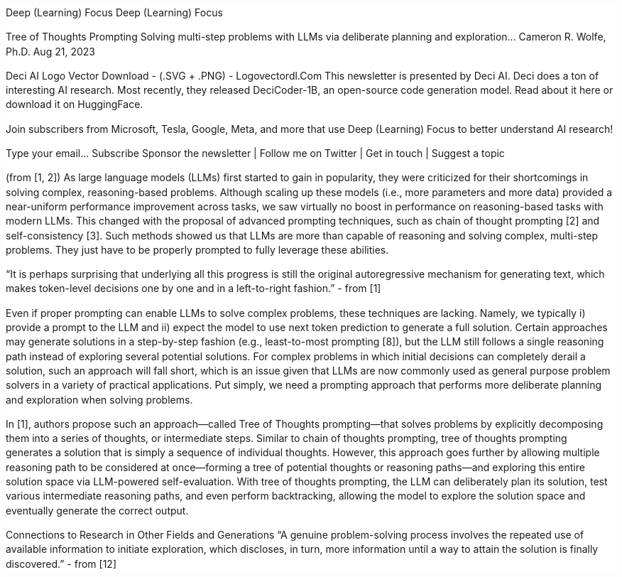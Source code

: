 Deep (Learning) Focus
Deep (Learning) Focus


Tree of Thoughts Prompting
Solving multi-step problems with LLMs via deliberate planning and exploration...
Cameron R. Wolfe, Ph.D.
Aug 21, 2023

Deci AI Logo Vector Download - (.SVG + .PNG) - Logovectordl.Com
This newsletter is presented by Deci AI. Deci does a ton of interesting AI research. Most recently, they released DeciCoder-1B, an open-source code generation model. Read about it here or download it on HuggingFace.

Join subscribers from Microsoft, Tesla, Google, Meta, and more that use Deep (Learning) Focus to better understand AI research!

Type your email...
Subscribe
Sponsor the newsletter | Follow me on Twitter | Get in touch | Suggest a topic


(from [1, 2])
As large language models (LLMs) first started to gain in popularity, they were criticized for their shortcomings in solving complex, reasoning-based problems. Although scaling up these models (i.e., more parameters and more data) provided a near-uniform performance improvement across tasks, we saw virtually no boost in performance on reasoning-based tasks with modern LLMs. This changed with the proposal of advanced prompting techniques, such as chain of thought prompting [2] and self-consistency [3]. Such methods showed us that LLMs are more than capable of reasoning and solving complex, multi-step problems. They just have to be properly prompted to fully leverage these abilities.

“It is perhaps surprising that underlying all this progress is still the original autoregressive mechanism for generating text, which makes token-level decisions one by one and in a left-to-right fashion.” - from [1]

Even if proper prompting can enable LLMs to solve complex problems, these techniques are lacking. Namely, we typically i) provide a prompt to the LLM and ii) expect the model to use next token prediction to generate a full solution. Certain approaches may generate solutions in a step-by-step fashion (e.g., least-to-most prompting [8]), but the LLM still follows a single reasoning path instead of exploring several potential solutions. For complex problems in which initial decisions can completely derail a solution, such an approach will fall short, which is an issue given that LLMs are now commonly used as general purpose problem solvers in a variety of practical applications. Put simply, we need a prompting approach that performs more deliberate planning and exploration when solving problems.

In [1], authors propose such an approach—called Tree of Thoughts prompting—that solves problems by explicitly decomposing them into a series of thoughts, or intermediate steps. Similar to chain of thoughts prompting, tree of thoughts prompting generates a solution that is simply a sequence of individual thoughts. However, this approach goes further by allowing multiple reasoning path to be considered at once—forming a tree of potential thoughts or reasoning paths—and exploring this entire solution space via LLM-powered self-evaluation. With tree of thoughts prompting, the LLM can deliberately plan its solution, test various intermediate reasoning paths, and even perform backtracking, allowing the model to explore the solution space and eventually generate the correct output.

Connections to Research in Other Fields and Generations
“A genuine problem-solving process involves the repeated use of available information to initiate exploration, which discloses, in turn, more information until a way to attain the solution is finally discovered.” - from [12]
